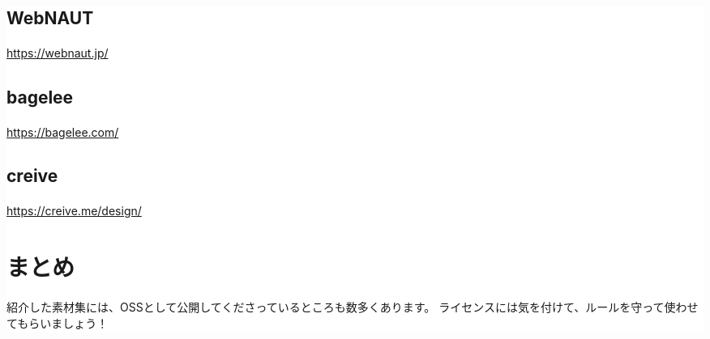 ## WebNAUT
https://webnaut.jp/

## bagelee
https://bagelee.com/

## creive
https://creive.me/design/

# まとめ

紹介した素材集には、OSSとして公開してくださっているところも数多くあります。
ライセンスには気を付けて、ルールを守って使わせてもらいましょう！
